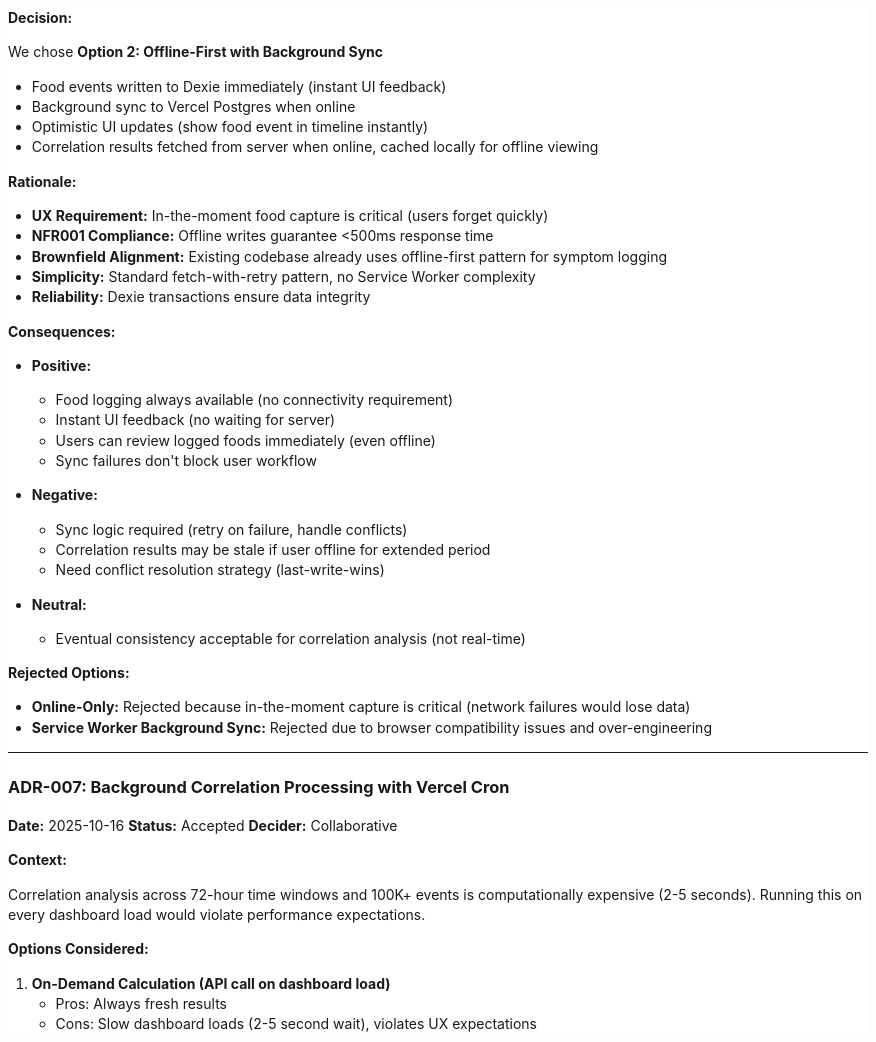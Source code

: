 **Decision:**

We chose **Option 2: Offline-First with Background Sync**
- Food events written to Dexie immediately (instant UI feedback)
- Background sync to Vercel Postgres when online
- Optimistic UI updates (show food event in timeline instantly)
- Correlation results fetched from server when online, cached locally for offline viewing

**Rationale:**

- **UX Requirement:** In-the-moment food capture is critical (users forget quickly)
- **NFR001 Compliance:** Offline writes guarantee <500ms response time
- **Brownfield Alignment:** Existing codebase already uses offline-first pattern for symptom logging
- **Simplicity:** Standard fetch-with-retry pattern, no Service Worker complexity
- **Reliability:** Dexie transactions ensure data integrity

**Consequences:**

- **Positive:**
  - Food logging always available (no connectivity requirement)
  - Instant UI feedback (no waiting for server)
  - Users can review logged foods immediately (even offline)
  - Sync failures don't block user workflow

- **Negative:**
  - Sync logic required (retry on failure, handle conflicts)
  - Correlation results may be stale if user offline for extended period
  - Need conflict resolution strategy (last-write-wins)

- **Neutral:**
  - Eventual consistency acceptable for correlation analysis (not real-time)

**Rejected Options:**

- **Online-Only:** Rejected because in-the-moment capture is critical (network failures would lose data)
- **Service Worker Background Sync:** Rejected due to browser compatibility issues and over-engineering

---

### ADR-007: Background Correlation Processing with Vercel Cron

**Date:** 2025-10-16
**Status:** Accepted
**Decider:** Collaborative

**Context:**

Correlation analysis across 72-hour time windows and 100K+ events is computationally expensive (2-5 seconds). Running this on every dashboard load would violate performance expectations.

**Options Considered:**

1. **On-Demand Calculation (API call on dashboard load)**
   - Pros: Always fresh results
   - Cons: Slow dashboard loads (2-5 second wait), violates UX expectations
